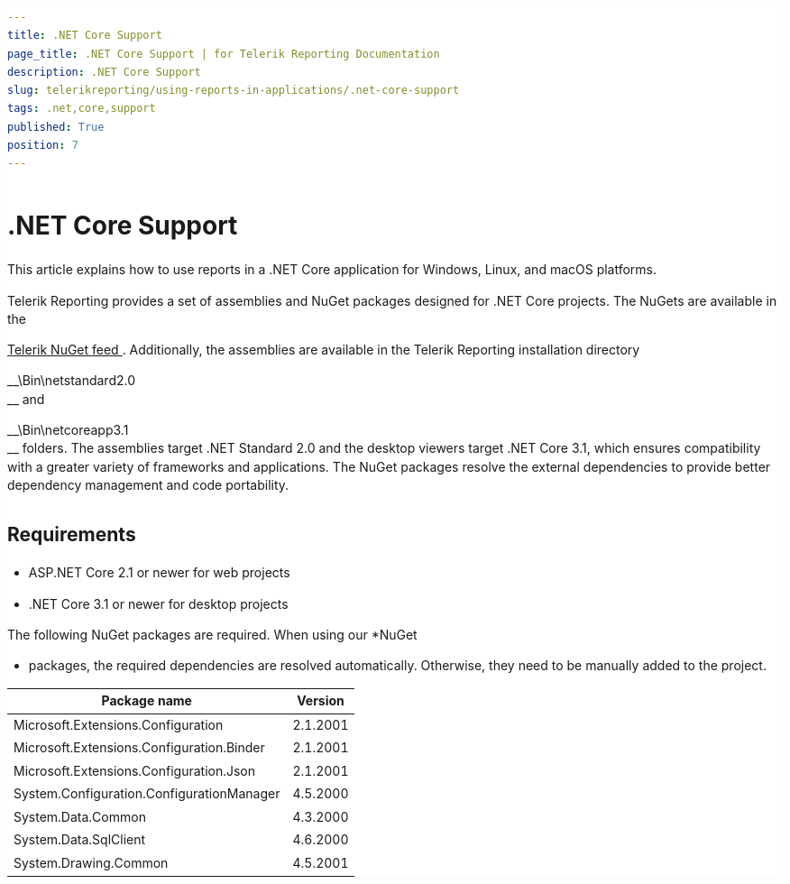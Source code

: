 ```yaml
---
title: .NET Core Support
page_title: .NET Core Support | for Telerik Reporting Documentation
description: .NET Core Support
slug: telerikreporting/using-reports-in-applications/.net-core-support
tags: .net,core,support
published: True
position: 7
---
```


# .NET Core Support



This article explains how to use reports in a .NET Core application for Windows, Linux, and macOS platforms.


Telerik Reporting provides a set of assemblies and NuGet packages designed for .NET Core projects.
        The NuGets are available in the 
        
[Telerik NuGet feed
](https://docs.telerik.com/reporting/add-the-telerik-private-nuget-feed-to-visual-studio).
        Additionally, thе assemblies are available in the Telerik Reporting installation directory
        
__\Bin\netstandard2.0\
__ and 
        
__\Bin\netcoreapp3.1\
__ folders.
        The assemblies target .NET Standard 2.0 and the desktop viewers target .NET Core 3.1, which ensures compatibility with a greater variety of frameworks and applications.
        The NuGet packages resolve the external dependencies to provide better dependency management and code portability.
      


## Requirements

* ASP.NET Core 2.1 or newer for web projects


* .NET Core 3.1 or newer for desktop projects


The following NuGet packages are required.
          When using our 
*NuGet
* packages, the required dependencies are resolved automatically.
          Otherwise, they need to be manually added to the project.
        



| Package name | Version |
| ------ | ------ |
|Microsoft.Extensions.Configuration|2.1.2001|
|Microsoft.Extensions.Configuration.Binder|2.1.2001|
|Microsoft.Extensions.Configuration.Json|2.1.2001|
|System.Configuration.ConfigurationManager|4.5.2000|
|System.Data.Common|4.3.2000|
|System.Data.SqlClient|4.6.2000|
|System.Drawing.Common|4.5.2001|